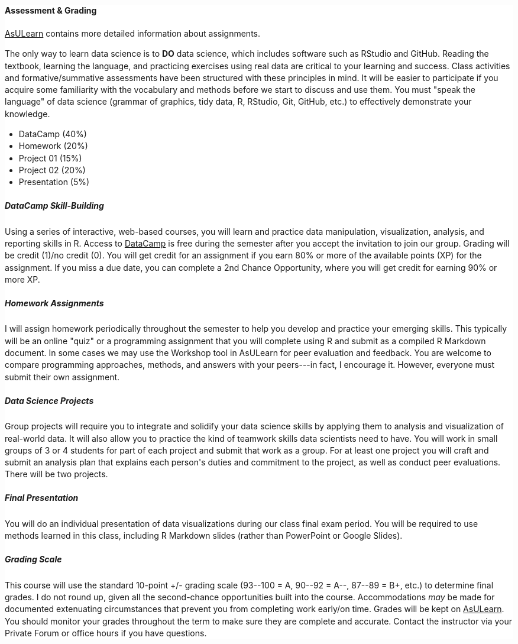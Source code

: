 #### **Assessment & Grading**

[AsULearn](https://asulearn.appstate.edu/) contains more detailed information about assignments. 

The only way to learn data science is to **DO** data science, which includes software such as RStudio and GitHub. Reading the textbook, learning the language, and practicing exercises using real data are critical to your learning and success. Class activities and formative/summative assessments have been structured with these principles in mind. It will be easier to participate if you acquire some familiarity with the vocabulary and methods before we start to discuss and use them. You must "speak the language" of data science (grammar of graphics, tidy data, R, RStudio, Git, GitHub, etc.) to effectively demonstrate your knowledge.  

* DataCamp (40%)
* Homework (20%)
* Project 01 (15%)
* Project 02 (20%)
* Presentation (5%)

##### **DataCamp Skill-Building** 

Using a series of interactive, web-based courses, you will learn and practice data manipulation, visualization, analysis, and reporting skills in R. Access to [DataCamp](https://learn.datacamp.com/) is free during the semester after you accept the invitation to join our group. Grading will be credit (1)/no credit (0). You will get credit for an assignment if you earn 80% or more of the available points (XP) for the assignment. If you miss a due date, you can complete a 2nd Chance Opportunity, where you will get credit for earning 90% or more XP. 

##### **Homework Assignments** 

I will assign homework periodically throughout the semester to help you develop and practice your emerging skills. This typically will be an online "quiz" or a programming assignment that you will complete using R and submit as a compiled R Markdown document. In some cases we may use the Workshop tool in AsULearn for peer evaluation and feedback. You are welcome to compare programming approaches, methods, and answers with your peers---in fact, I encourage it. However, everyone must submit their own assignment. 

##### **Data Science Projects** 

Group projects will require you to integrate and solidify your data science skills by applying them to analysis and visualization of real-world data. It will also allow you to practice the kind of teamwork skills data scientists need to have. You will work in small groups of 3 or 4 students for part of each project and submit that work as a group. For at least one project you will craft and submit an analysis plan that explains each person's duties and commitment to the project, as well as conduct peer evaluations. There will be two projects. 

##### **Final Presentation** 

You will do an individual presentation of data visualizations during our class final exam period. You will be required to use methods learned in this class, including R Markdown slides (rather than PowerPoint or Google Slides).

##### **Grading Scale** 

This course will use the standard 10-point +/- grading scale (93--100 = A, 90--92 = A--, 87--89 = B+, etc.) to determine final grades. I do not round up, given all the second-chance opportunities built into the course. Accommodations *may* be made for documented extenuating circumstances that prevent you from completing work early/on time. Grades will be kept on [AsULearn](https://asulearn.appstate.edu/). You should monitor your grades throughout the term to make sure they are complete and accurate. Contact the instructor via your Private Forum or office hours if you have questions.   
